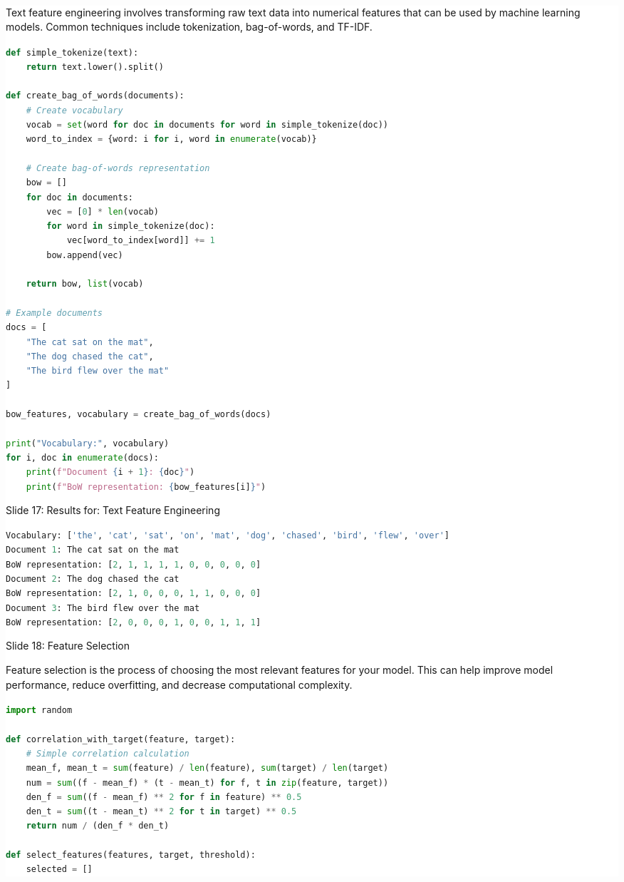 Text feature engineering involves transforming raw text data into numerical features that can be used by machine learning models. Common techniques include tokenization, bag-of-words, and TF-IDF.

```python
def simple_tokenize(text):
    return text.lower().split()

def create_bag_of_words(documents):
    # Create vocabulary
    vocab = set(word for doc in documents for word in simple_tokenize(doc))
    word_to_index = {word: i for i, word in enumerate(vocab)}
    
    # Create bag-of-words representation
    bow = []
    for doc in documents:
        vec = [0] * len(vocab)
        for word in simple_tokenize(doc):
            vec[word_to_index[word]] += 1
        bow.append(vec)
    
    return bow, list(vocab)

# Example documents
docs = [
    "The cat sat on the mat",
    "The dog chased the cat",
    "The bird flew over the mat"
]

bow_features, vocabulary = create_bag_of_words(docs)

print("Vocabulary:", vocabulary)
for i, doc in enumerate(docs):
    print(f"Document {i + 1}: {doc}")
    print(f"BoW representation: {bow_features[i]}")
```

Slide 17: Results for: Text Feature Engineering

```python
Vocabulary: ['the', 'cat', 'sat', 'on', 'mat', 'dog', 'chased', 'bird', 'flew', 'over']
Document 1: The cat sat on the mat
BoW representation: [2, 1, 1, 1, 1, 0, 0, 0, 0, 0]
Document 2: The dog chased the cat
BoW representation: [2, 1, 0, 0, 0, 1, 1, 0, 0, 0]
Document 3: The bird flew over the mat
BoW representation: [2, 0, 0, 0, 1, 0, 0, 1, 1, 1]
```

Slide 18: Feature Selection

Feature selection is the process of choosing the most relevant features for your model. This can help improve model performance, reduce overfitting, and decrease computational complexity.

```python
import random

def correlation_with_target(feature, target):
    # Simple correlation calculation
    mean_f, mean_t = sum(feature) / len(feature), sum(target) / len(target)
    num = sum((f - mean_f) * (t - mean_t) for f, t in zip(feature, target))
    den_f = sum((f - mean_f) ** 2 for f in feature) ** 0.5
    den_t = sum((t - mean_t) ** 2 for t in target) ** 0.5
    return num / (den_f * den_t)

def select_features(features, target, threshold):
    selected = []
```